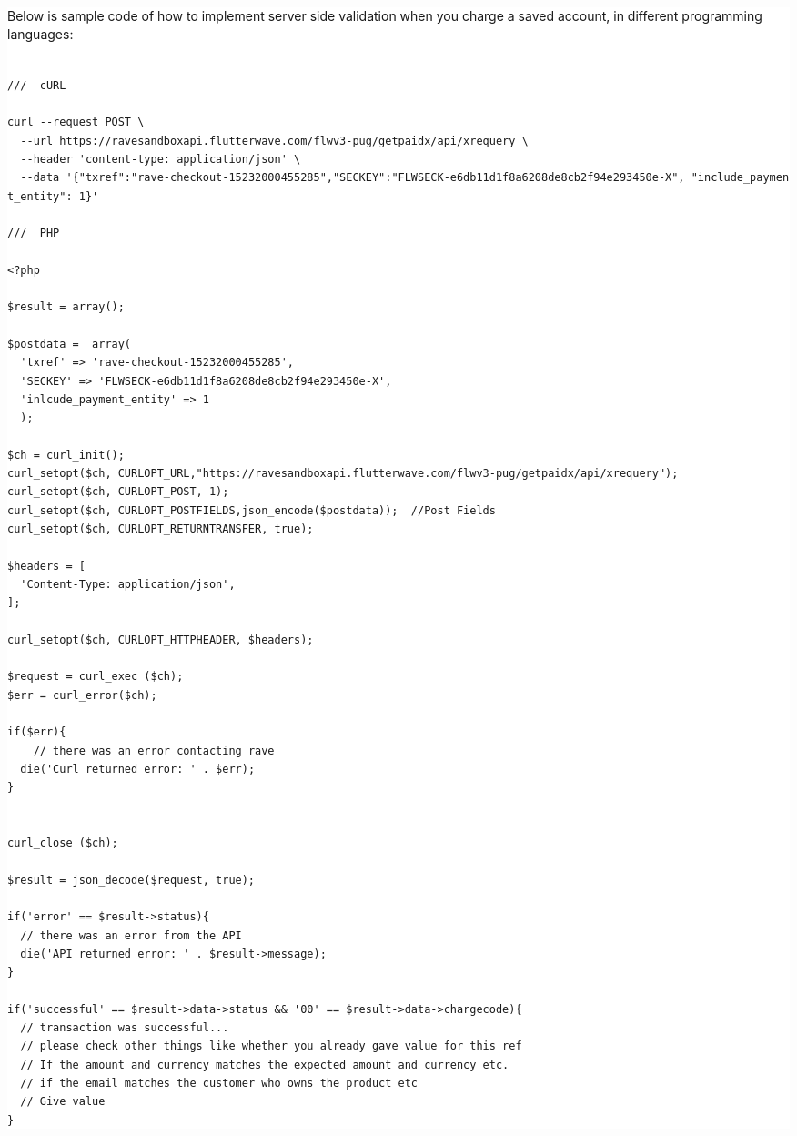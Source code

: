 Below is sample code of how to implement server side validation when you charge a saved account, in different programming languages:

```

///  cURL

curl --request POST \
  --url https://ravesandboxapi.flutterwave.com/flwv3-pug/getpaidx/api/xrequery \
  --header 'content-type: application/json' \
  --data '{"txref":"rave-checkout-15232000455285","SECKEY":"FLWSECK-e6db11d1f8a6208de8cb2f94e293450e-X", "include_payment_entity": 1}'
  
///  PHP

<?php 

$result = array();

$postdata =  array( 
  'txref' => 'rave-checkout-15232000455285',
  'SECKEY' => 'FLWSECK-e6db11d1f8a6208de8cb2f94e293450e-X',
  'inlcude_payment_entity' => 1
  );

$ch = curl_init();
curl_setopt($ch, CURLOPT_URL,"https://ravesandboxapi.flutterwave.com/flwv3-pug/getpaidx/api/xrequery");
curl_setopt($ch, CURLOPT_POST, 1);
curl_setopt($ch, CURLOPT_POSTFIELDS,json_encode($postdata));  //Post Fields
curl_setopt($ch, CURLOPT_RETURNTRANSFER, true);

$headers = [
  'Content-Type: application/json',
];

curl_setopt($ch, CURLOPT_HTTPHEADER, $headers);

$request = curl_exec ($ch);
$err = curl_error($ch);

if($err){
	// there was an error contacting rave
  die('Curl returned error: ' . $err);
}


curl_close ($ch);

$result = json_decode($request, true);

if('error' == $result->status){
  // there was an error from the API
  die('API returned error: ' . $result->message);
}

if('successful' == $result->data->status && '00' == $result->data->chargecode){
  // transaction was successful...
  // please check other things like whether you already gave value for this ref
  // If the amount and currency matches the expected amount and currency etc.
  // if the email matches the customer who owns the product etc
  // Give value
}

```